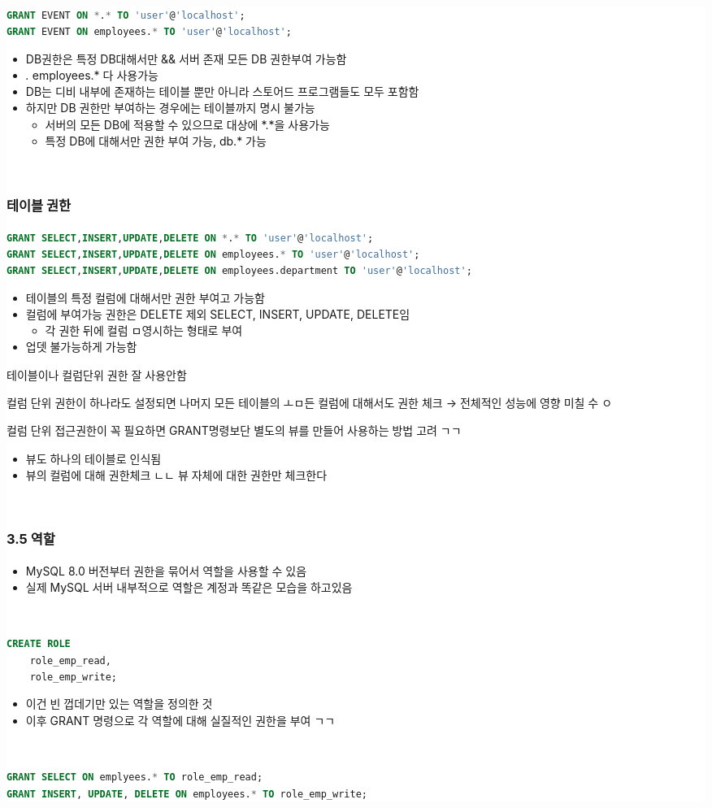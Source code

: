 ```sql
GRANT EVENT ON *.* TO 'user'@'localhost';
GRANT EVENT ON employees.* TO 'user'@'localhost';
```

- DB권한은 특정 DB대해서만 && 서버 존재 모든 DB 권한부여 가능함
- *.*   employees.* 다 사용가능
- DB는 디비 내부에 존재하는 테이블 뿐만 아니라 스토어드 프로그램들도 모두 포함함
- 하지만 DB 권한만 부여하는 경우에는 테이블까지 명시 불가능
    - 서버의 모든 DB에 적용할 수 있으므로  대상에 *.*을 사용가능
    - 특정 DB에 대해서만 권한 부여 가능, db.* 가능

<br>

### 테이블 권한

```sql
GRANT SELECT,INSERT,UPDATE,DELETE ON *.* TO 'user'@'localhost';
GRANT SELECT,INSERT,UPDATE,DELETE ON employees.* TO 'user'@'localhost';
GRANT SELECT,INSERT,UPDATE,DELETE ON employees.department TO 'user'@'localhost';
```

- 테이블의 특정 컬럼에 대해서만 권한 부여고 가능함
- 컬럼에 부여가능 권한은 DELETE 제외 SELECT, INSERT, UPDATE, DELETE임
    - 각 권한 뒤에 컬럼 ㅁ영시하는 형태로 부여
- 업뎃 불가능하게 가능함

테이블이나 컬럼단위 권한 잘 사용안함

컬럼 단위 권한이 하나라도 설정되면 나머지 모든 테이블의 ㅗㅁ든 컬럼에 대해서도 권한 체크 → 전체적인 성능에 영향 미칠 수 ㅇ

컬럼 단위 접근권한이 꼭 필요하면 GRANT명령보단 별도의 뷰를 만들어 사용하는 방법 고려 ㄱㄱ

- 뷰도 하나의 테이블로 인식됨
- 뷰의 컬럼에 대해 권한체크 ㄴㄴ 뷰 자체에 대한 권한만 체크한다

<br>

### 3.5 역할

- MySQL 8.0 버전부터 권한을 묶어서 역할을 사용할 수 있음
- 실제 MySQL 서버 내부적으로 역할은 계정과 똑같은 모습을 하고있음

<br>

```sql
CREATE ROLE
	role_emp_read,
	role_emp_write;
```



- 이건 빈 껍데기만 있는 역할을 정의한 것
- 이후 GRANT 명령으로 각 역할에 대해 실질적인 권한을 부여 ㄱㄱ

<br>

```sql
GRANT SELECT ON emplyees.* TO role_emp_read;
GRANT INSERT, UPDATE, DELETE ON employees.* TO role_emp_write;
```
